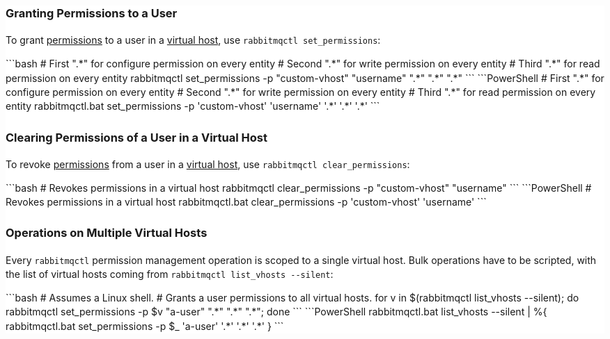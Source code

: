 ### Granting Permissions to a User

To grant [permissions](#authorisation) to a user in a [virtual host](./vhosts), use `rabbitmqctl set_permissions`:

<Tabs groupId="shell-specific">
<TabItem value="bash" label="bash" default>
```bash
# First ".*" for configure permission on every entity
# Second ".*" for write permission on every entity
# Third ".*" for read permission on every entity
rabbitmqctl set_permissions -p "custom-vhost" "username" ".*" ".*" ".*"
```
</TabItem>
<TabItem value="PowerShell" label="PowerShell">
```PowerShell
# First ".*" for configure permission on every entity
# Second ".*" for write permission on every entity
# Third ".*" for read permission on every entity
rabbitmqctl.bat set_permissions -p 'custom-vhost' 'username' '.*' '.*' '.*'
```
</TabItem>
</Tabs>

### Clearing Permissions of a User in a Virtual Host

To revoke [permissions](#authorisation) from a user in a [virtual host](./vhosts), use `rabbitmqctl clear_permissions`:

<Tabs groupId="shell-specific">
<TabItem value="bash" label="bash" default>
```bash
# Revokes permissions in a virtual host
rabbitmqctl clear_permissions -p "custom-vhost" "username"
```
</TabItem>
<TabItem value="PowerShell" label="PowerShell">
```PowerShell
# Revokes permissions in a virtual host
rabbitmqctl.bat clear_permissions -p 'custom-vhost' 'username'
```
</TabItem>
</Tabs>

### Operations on Multiple Virtual Hosts

Every `rabbitmqctl` permission management operation is scoped to a single virtual host.
Bulk operations have to be scripted, with the list of virtual hosts coming from `rabbitmqctl list_vhosts --silent`:

<Tabs groupId="shell-specific">
<TabItem value="bash" label="bash" default>
```bash
# Assumes a Linux shell.
# Grants a user permissions to all virtual hosts.
for v in $(rabbitmqctl list_vhosts --silent); do rabbitmqctl set_permissions -p $v "a-user" ".*" ".*" ".*"; done
```
</TabItem>
<TabItem value="PowerShell" label="PowerShell">
```PowerShell
rabbitmqctl.bat list_vhosts --silent | %{ rabbitmqctl.bat set_permissions -p $_ 'a-user' '.*' '.*' '.*' }
```
</TabItem>
</Tabs>
